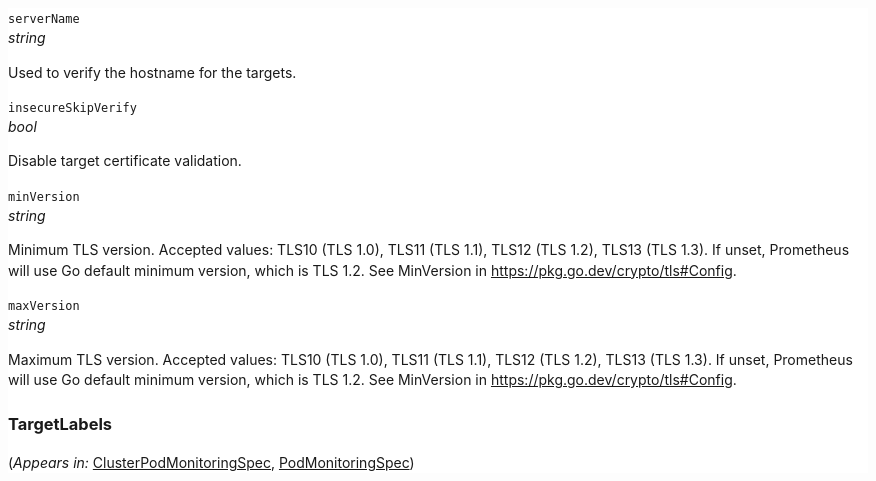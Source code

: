</td>
</tr>
<tr>
<td>
<code>serverName</code><br/>
<em>
string
</em>
</td>
<td>
<p>Used to verify the hostname for the targets.</p>
</td>
</tr>
<tr>
<td>
<code>insecureSkipVerify</code><br/>
<em>
bool
</em>
</td>
<td>
<p>Disable target certificate validation.</p>
</td>
</tr>
<tr>
<td>
<code>minVersion</code><br/>
<em>
string
</em>
</td>
<td>
<p>Minimum TLS version. Accepted values: TLS10 (TLS 1.0), TLS11 (TLS 1.1), TLS12 (TLS 1.2), TLS13 (TLS 1.3).
If unset, Prometheus will use Go default minimum version, which is TLS 1.2.
See MinVersion in <a href="https://pkg.go.dev/crypto/tls#Config">https://pkg.go.dev/crypto/tls#Config</a>.</p>
</td>
</tr>
<tr>
<td>
<code>maxVersion</code><br/>
<em>
string
</em>
</td>
<td>
<p>Maximum TLS version. Accepted values: TLS10 (TLS 1.0), TLS11 (TLS 1.1), TLS12 (TLS 1.2), TLS13 (TLS 1.3).
If unset, Prometheus will use Go default minimum version, which is TLS 1.2.
See MinVersion in <a href="https://pkg.go.dev/crypto/tls#Config">https://pkg.go.dev/crypto/tls#Config</a>.</p>
</td>
</tr>
</tbody>
</table>
<h3 id="monitoring.googleapis.com/v1.TargetLabels">
<span id="TargetLabels">TargetLabels
</span>
</h3>
<p>
(<em>Appears in: </em><a href="#monitoring.googleapis.com/v1.ClusterPodMonitoringSpec">ClusterPodMonitoringSpec</a>, <a href="#monitoring.googleapis.com/v1.PodMonitoringSpec">PodMonitoringSpec</a>)
</p>
